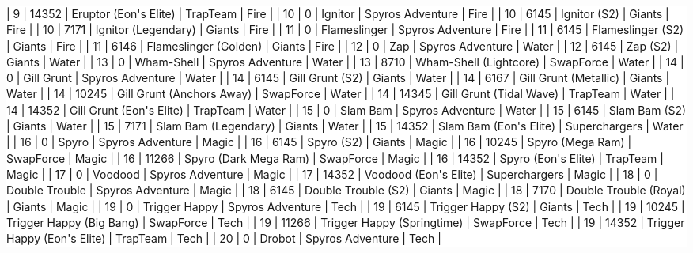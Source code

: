 | 9 | 14352 |  Eruptor (Eon's Elite)       |  TrapTeam    |  Fire   |
| 10 | 0 |  Ignitor           |  Spyros Adventure  |  Fire   |
| 10 | 6145 |  Ignitor (S2)          |  Giants    |  Fire   |
| 10 | 7171 |  Ignitor (Legendary)        |  Giants    |  Fire   |
| 11 | 0 |  Flameslinger          |  Spyros Adventure  |  Fire   |
| 11 | 6145 |  Flameslinger (S2)        |  Giants    |  Fire   |
| 11 | 6146 |  Flameslinger (Golden)       |  Giants    |  Fire   |
| 12 | 0 |  Zap            |  Spyros Adventure  |  Water  |
| 12 | 6145 |  Zap (S2)           |  Giants    |  Water  |
| 13 | 0 |  Wham-Shell          |  Spyros Adventure  |  Water  |
| 13 | 8710 |  Wham-Shell (Lightcore)       |  SwapForce    |  Water  |
| 14 | 0 |  Gill Grunt          |  Spyros Adventure  |  Water  |
| 14 | 6145 |  Gill Grunt (S2)         |  Giants    |  Water  |
| 14 | 6167 |  Gill Grunt (Metallic)       |  Giants    |  Water  |
| 14 | 10245 |  Gill Grunt (Anchors Away)      |  SwapForce    |  Water  |
| 14 | 14345 |  Gill Grunt (Tidal Wave)       |  TrapTeam    |  Water  |
| 14 | 14352 |  Gill Grunt (Eon's Elite)       |  TrapTeam    |  Water  |
| 15 | 0 |  Slam Bam           |  Spyros Adventure  |  Water  |
| 15 | 6145 |  Slam Bam (S2)         |  Giants    |  Water  |
| 15 | 7171 |  Slam Bam (Legendary)        |  Giants    |  Water  |
| 15 | 14352 |  Slam Bam (Eon's Elite)       |  Superchargers   |  Water  |
| 16 | 0 |  Spyro           |  Spyros Adventure  |  Magic  |
| 16 | 6145 |  Spyro (S2)          |  Giants    |  Magic  |
| 16 | 10245 |  Spyro (Mega Ram)         |  SwapForce    |  Magic  |
| 16 | 11266 |  Spyro (Dark Mega Ram)       |  SwapForce    |  Magic  |
| 16 | 14352 |  Spyro (Eon's Elite)        |  TrapTeam    |  Magic  |
| 17 | 0 |  Voodood           |  Spyros Adventure  |  Magic  |
| 17 | 14352 |  Voodood (Eon's Elite)       |  Superchargers   |  Magic  |
| 18 | 0 |  Double Trouble         |  Spyros Adventure  |  Magic  |
| 18 | 6145 |  Double Trouble (S2)        |  Giants    |  Magic  |
| 18 | 7170 |  Double Trouble (Royal)       |  Giants    |  Magic  |
| 19 | 0 |  Trigger Happy         |  Spyros Adventure  |  Tech   |
| 19 | 6145 |  Trigger Happy (S2)        |  Giants    |  Tech   |
| 19 | 10245 |  Trigger Happy (Big Bang)       |  SwapForce    |  Tech   |
| 19 | 11266 |  Trigger Happy (Springtime)      |  SwapForce    |  Tech   |
| 19 | 14352 |  Trigger Happy (Eon's Elite)      |  TrapTeam    |  Tech   |
| 20 | 0 |  Drobot           |  Spyros Adventure  |  Tech   |